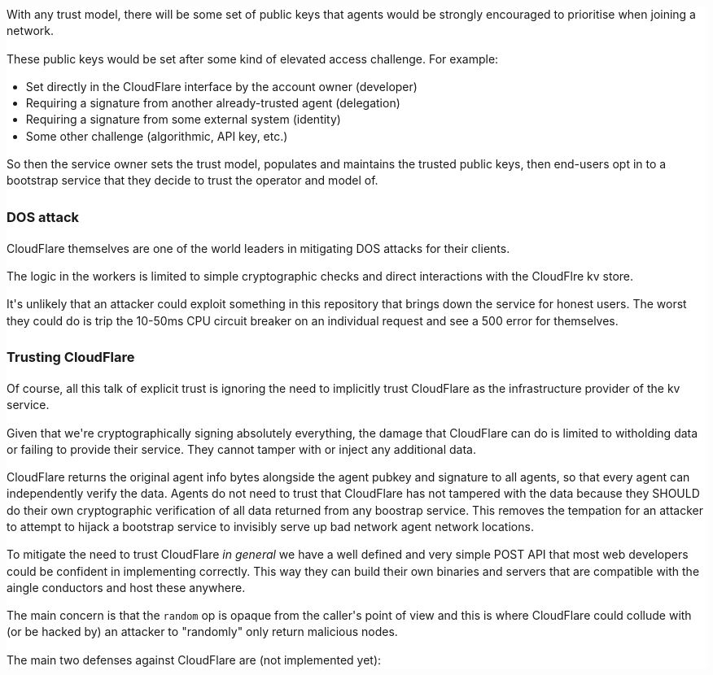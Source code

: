 With any trust model, there will be some set of public keys that agents would be
strongly encouraged to prioritise when joining a network.

These public keys would be set after some kind of elevated access challenge.
For example:

- Set directly in the CloudFlare interface by the account owner (developer)
- Requiring a signature from another already-trusted agent (delegation)
- Requiring a signature from some external system (identity)
- Some other challenge (algorithmic, API key, etc.)

So then the service owner sets the trust model, populates and maintains the
trusted public keys, then end-users opt in to a bootstrap service that they
decide to trust the operator and model of.

### DOS attack

CloudFlare themselves are one of the world leaders in mitigating DOS attacks for
their clients.

The logic in the workers is limited to simple cryptographic checks and direct
interactions with the CloudFlre kv store.

It's unlikely that an attacker could exploit something in this repository that
brings down the service for honest users. The worst they could do is trip the
10-50ms CPU circuit breaker on an individual request and see a 500 error for
themselves.

### Trusting CloudFlare

Of course, all this talk of explicit trust is ignoring the need to implicitly
trust CloudFlare as the infrastructure provider of the kv service.

Given that we're cryptographically signing absolutely everything, the damage
that CloudFlare can do is limited to witholding data or failing to provide their
service. They cannot tamper with or inject any additional data.

CloudFlare returns the original agent info bytes alongside the agent pubkey and
signature to all agents, so that every agent can independently verify the data.
Agents do not need to trust that CloudFlare has not tampered with the data
because they SHOULD do their own cryptographic verification of all data returned
from any boostrap service. This removes the tempation for an attacker to attempt
to hijack a bootstrap service to invisibly serve up bad network agent network
locations.

To mitigate the need to trust CloudFlare _in general_ we have a well defined and
very simple POST API that most web developers could be confident in implementing
correctly. This way they can build their own binaries and servers that are
compatible with the aingle conductors and host these anywhere.

The main concern is that the `random` op is opaque from the caller's point of
view and this is where CloudFlare could collude with (or be hacked by) an
attacker to "randomly" only return malicious nodes.

The main two defenses against CloudFlare are (not implemented yet):
